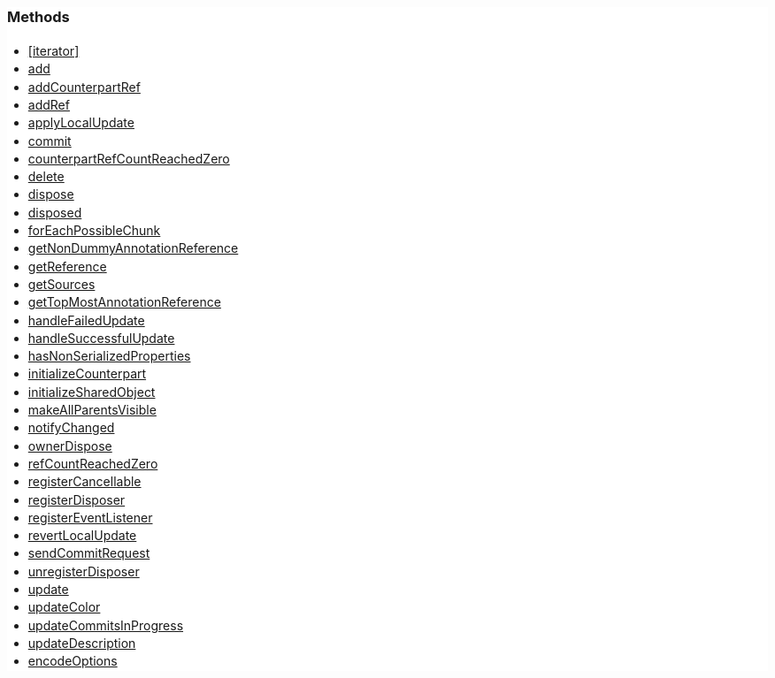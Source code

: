 
### Methods

- [[iterator]](annotation_frontend_source.MultiscaleAnnotationSource.md#[iterator])
- [add](annotation_frontend_source.MultiscaleAnnotationSource.md#add)
- [addCounterpartRef](annotation_frontend_source.MultiscaleAnnotationSource.md#addcounterpartref)
- [addRef](annotation_frontend_source.MultiscaleAnnotationSource.md#addref)
- [applyLocalUpdate](annotation_frontend_source.MultiscaleAnnotationSource.md#applylocalupdate)
- [commit](annotation_frontend_source.MultiscaleAnnotationSource.md#commit)
- [counterpartRefCountReachedZero](annotation_frontend_source.MultiscaleAnnotationSource.md#counterpartrefcountreachedzero)
- [delete](annotation_frontend_source.MultiscaleAnnotationSource.md#delete)
- [dispose](annotation_frontend_source.MultiscaleAnnotationSource.md#dispose)
- [disposed](annotation_frontend_source.MultiscaleAnnotationSource.md#disposed)
- [forEachPossibleChunk](annotation_frontend_source.MultiscaleAnnotationSource.md#foreachpossiblechunk)
- [getNonDummyAnnotationReference](annotation_frontend_source.MultiscaleAnnotationSource.md#getnondummyannotationreference)
- [getReference](annotation_frontend_source.MultiscaleAnnotationSource.md#getreference)
- [getSources](annotation_frontend_source.MultiscaleAnnotationSource.md#getsources)
- [getTopMostAnnotationReference](annotation_frontend_source.MultiscaleAnnotationSource.md#gettopmostannotationreference)
- [handleFailedUpdate](annotation_frontend_source.MultiscaleAnnotationSource.md#handlefailedupdate)
- [handleSuccessfulUpdate](annotation_frontend_source.MultiscaleAnnotationSource.md#handlesuccessfulupdate)
- [hasNonSerializedProperties](annotation_frontend_source.MultiscaleAnnotationSource.md#hasnonserializedproperties)
- [initializeCounterpart](annotation_frontend_source.MultiscaleAnnotationSource.md#initializecounterpart)
- [initializeSharedObject](annotation_frontend_source.MultiscaleAnnotationSource.md#initializesharedobject)
- [makeAllParentsVisible](annotation_frontend_source.MultiscaleAnnotationSource.md#makeallparentsvisible)
- [notifyChanged](annotation_frontend_source.MultiscaleAnnotationSource.md#notifychanged)
- [ownerDispose](annotation_frontend_source.MultiscaleAnnotationSource.md#ownerdispose)
- [refCountReachedZero](annotation_frontend_source.MultiscaleAnnotationSource.md#refcountreachedzero)
- [registerCancellable](annotation_frontend_source.MultiscaleAnnotationSource.md#registercancellable)
- [registerDisposer](annotation_frontend_source.MultiscaleAnnotationSource.md#registerdisposer)
- [registerEventListener](annotation_frontend_source.MultiscaleAnnotationSource.md#registereventlistener)
- [revertLocalUpdate](annotation_frontend_source.MultiscaleAnnotationSource.md#revertlocalupdate)
- [sendCommitRequest](annotation_frontend_source.MultiscaleAnnotationSource.md#sendcommitrequest)
- [unregisterDisposer](annotation_frontend_source.MultiscaleAnnotationSource.md#unregisterdisposer)
- [update](annotation_frontend_source.MultiscaleAnnotationSource.md#update)
- [updateColor](annotation_frontend_source.MultiscaleAnnotationSource.md#updatecolor)
- [updateCommitsInProgress](annotation_frontend_source.MultiscaleAnnotationSource.md#updatecommitsinprogress)
- [updateDescription](annotation_frontend_source.MultiscaleAnnotationSource.md#updatedescription)
- [encodeOptions](annotation_frontend_source.MultiscaleAnnotationSource.md#encodeoptions)
